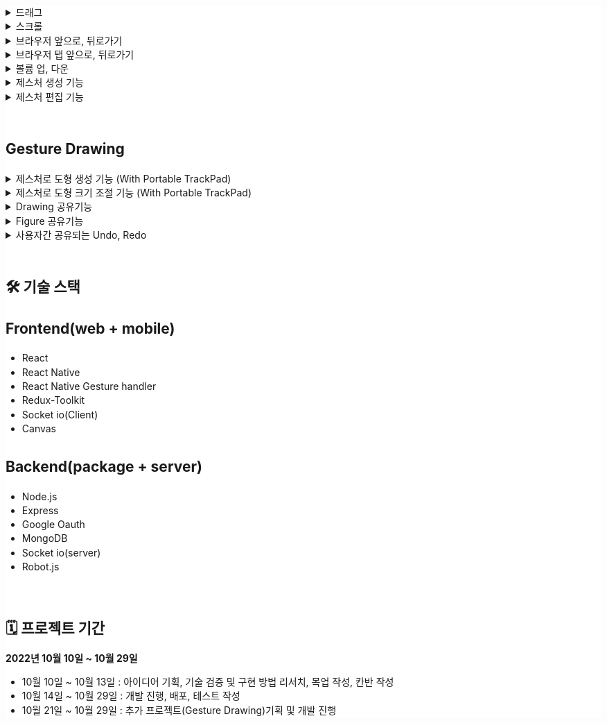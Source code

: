 <details><summary>드래그</summary></details>

<details><summary>스크롤</summary></details>

<details><summary>브라우저 앞으로, 뒤로가기</summary></details>


<details><summary>브라우저 탭 앞으로, 뒤로가기</summary></details>

<details><summary>볼륨 업, 다운</summary></details>

<details><summary>제스처 생성 기능</summary></details>

<details><summary>제스처 편집 기능</summary></details>
<br/>

## Gesture Drawing

<details><summary>제스처로 도형 생성 기능 (With Portable TrackPad)</summary></details>

<details><summary>제스처로 도형 크기 조절 기능 (With Portable TrackPad)</summary></details>

<details><summary>Drawing 공유기능</summary></details>

<details><summary>Figure 공유기능</summary></details>

<details><summary>사용자간 공유되는 Undo, Redo</summary></details>

<br/>

## 🛠 기술 스택

## Frontend(web + mobile)
- React
- React Native
- React Native Gesture handler
- Redux-Toolkit
- Socket io(Client)
- Canvas

## Backend(package + server)
- Node.js
- Express
- Google Oauth
- MongoDB
- Socket io(server)
- Robot.js

<br/>

## 🗓 프로젝트 기간

**2022년 10월 10일 ~ 10월 29일**

- 10월 10일 ~ 10월 13일 : 아이디어 기획, 기술 검증 및 구현 방법 리서치, 목업 작성, 칸반 작성
- 10월 14일 ~ 10월 29일 : 개발 진행, 배포, 테스트 작성
- 10월 21일 ~ 10월 29일 : 추가 프로젝트(Gesture Drawing)기획 및 개발 진행
